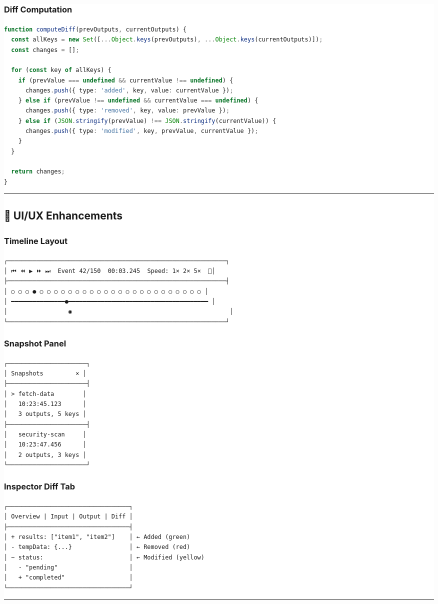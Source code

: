 ### Diff Computation

```typescript
function computeDiff(prevOutputs, currentOutputs) {
  const allKeys = new Set([...Object.keys(prevOutputs), ...Object.keys(currentOutputs)]);
  const changes = [];

  for (const key of allKeys) {
    if (prevValue === undefined && currentValue !== undefined) {
      changes.push({ type: 'added', key, value: currentValue });
    } else if (prevValue !== undefined && currentValue === undefined) {
      changes.push({ type: 'removed', key, value: prevValue });
    } else if (JSON.stringify(prevValue) !== JSON.stringify(currentValue)) {
      changes.push({ type: 'modified', key, prevValue, currentValue });
    }
  }

  return changes;
}
```

---

## 🎨 UI/UX Enhancements

### Timeline Layout
```
┌─────────────────────────────────────────────────────────────┐
│ ⏮ ⏪ ▶ ⏩ ⏭  Event 42/150  00:03.245  Speed: 1× 2× 5×  📸│
├─────────────────────────────────────────────────────────────┤
│ ○ ○ ○ ● ○ ○ ○ ○ ○ ○ ○ ○ ○ ○ ○ ○ ○ ○ ○ ○ ○ ○ ○ ○ ○ ○ ○ │
│ ━━━━━━━━━━━━━━━●━━━━━━━━━━━━━━━━━━━━━━━━━━━━━━━━━━━━━━━ │
│                 ◉                                            │
└─────────────────────────────────────────────────────────────┘
```

### Snapshot Panel
```
┌──────────────────────┐
│ Snapshots         × │
├──────────────────────┤
│ > fetch-data        │
│   10:23:45.123      │
│   3 outputs, 5 keys │
├──────────────────────┤
│   security-scan     │
│   10:23:47.456      │
│   2 outputs, 3 keys │
└──────────────────────┘
```

### Inspector Diff Tab
```
┌──────────────────────────────────┐
│ Overview | Input | Output | Diff │
├──────────────────────────────────┤
│ + results: ["item1", "item2"]    │ ← Added (green)
│ - tempData: {...}                │ ← Removed (red)
│ ~ status:                        │ ← Modified (yellow)
│   - "pending"                    │
│   + "completed"                  │
└──────────────────────────────────┘
```

---